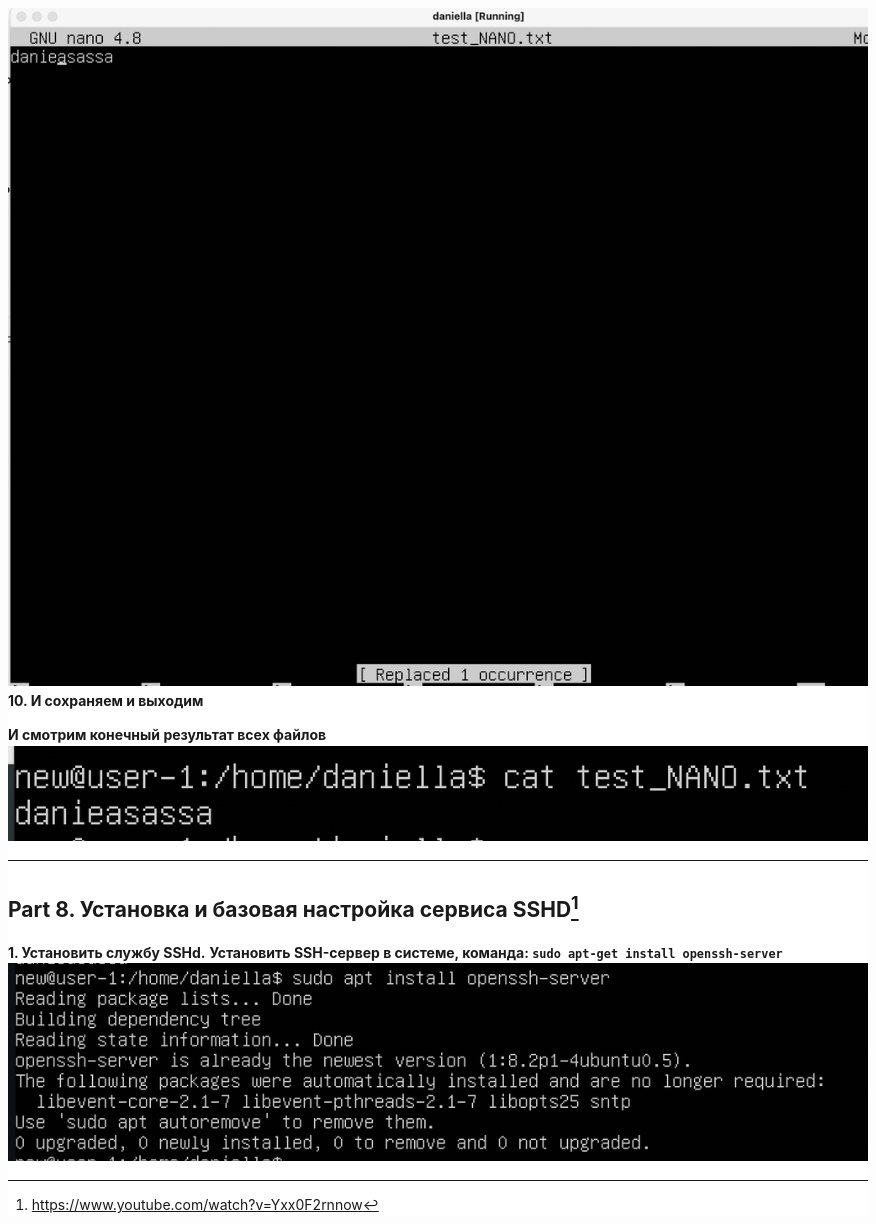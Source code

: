 ![](pics/7,nano.png)
**10. И сохраняем и выходим**

**И смотрим конечный результат всех файлов**
![](pics/7Nano.png)

---

## Part 8. Установка и базовая настройка сервиса SSHD[^8]

**1. Установить службу SSHd.**
**Установить SSH-сервер в системе, команда: `sudo apt-get install openssh-server`**
![install openssh-server](pics/8.1.png)


[^1]: https://releases.ubuntu.com/focal/
[^2]: Выбор текстового редактора по умолчанию
[^3]: Можно использовать эту (ncdu) для проверки дискового пространства
[^4]: Команда du нам позовляет вывести размер всех файлов в определенной папке
[^5]: Команда df нам выводить список подключенных устройств но и информацию о занятом месте
[^6]: Команда fdisk - общее название системных утилит для управления разделами жёсткого диска. Широко распространены и имеются практически в любой операционной системе, но работают по-разному. Используют интерфейс командной строки
[^7]: Команда top - консольная команда, которая выводит список работающих в системе процессов и информацию о них. htop - показывает динамический список системных процессов, список обычно выравнивается по использованию CPU. В отличие от top, htop показывает все процессы в системе. Также показывает время непрерывной работы, использование процессоров и памяти
[^8]: https://www.youtube.com/watch?v=Yxx0F2rnnow
[^9]: это говорит о том, что любой пользователь может запускать любую команду на любом хосте как любой пользователь, и да, пользователь просто должен пройти аутентификацию, но с паролем другого пользователя, чтобы запустить что-либо.
[^10]: https://crontab.guru/every-2-minutes
[^1]: https://releases.ubuntu.com/focal/
[^2]: Выбор текстового редактора по умолчанию
[^3]: Можно использовать эту (ncdu) для проверки дискового пространства
[^4]: Команда du нам позовляет вывести размер всех файлов в определенной папке
[^5]: Команда df нам выводить список подключенных устройств но и информацию о занятом месте
[^6]: Команда fdisk - общее название системных утилит для управления разделами жёсткого диска. Широко распространены и имеются практически в любой операционной системе, но работают по-разному. Используют интерфейс командной строки
[^7]: Команда top - консольная команда, которая выводит список работающих в системе процессов и информацию о них. htop - показывает динамический список системных процессов, список обычно выравнивается по использованию CPU. В отличие от top, htop показывает все процессы в системе. Также показывает время непрерывной работы, использование процессоров и памяти
[^8]: https://www.youtube.com/watch?v=Yxx0F2rnnow
[^9]: это говорит о том, что любой пользователь может запускать любую команду на любом хосте как любой пользователь, и да, пользователь просто должен пройти аутентификацию, но с паролем другого пользователя, чтобы запустить что-либо.
[^10]: https://crontab.guru/every-2-minutes
[^1]: https://releases.ubuntu.com/focal/
[^2]: Выбор текстового редактора по умолчанию
[^3]: Можно использовать эту (ncdu) для проверки дискового пространства
[^4]: Команда du нам позовляет вывести размер всех файлов в определенной папке
[^5]: Команда df нам выводить список подключенных устройств но и информацию о занятом месте
[^6]: Команда fdisk - общее название системных утилит для управления разделами жёсткого диска. Широко распространены и имеются практически в любой операционной системе, но работают по-разному. Используют интерфейс командной строки
[^7]: Команда top - консольная команда, которая выводит список работающих в системе процессов и информацию о них. htop - показывает динамический список системных процессов, список обычно выравнивается по использованию CPU. В отличие от top, htop показывает все процессы в системе. Также показывает время непрерывной работы, использование процессоров и памяти
[^8]: https://www.youtube.com/watch?v=Yxx0F2rnnow
[^9]: это говорит о том, что любой пользователь может запускать любую команду на любом хосте как любой пользователь, и да, пользователь просто должен пройти аутентификацию, но с паролем другого пользователя, чтобы запустить что-либо.
[^10]: https://crontab.guru/every-2-minutes
[^1]: https://releases.ubuntu.com/focal/
[^2]: Выбор текстового редактора по умолчанию
[^3]: Можно использовать эту (ncdu) для проверки дискового пространства
[^4]: Команда du нам позовляет вывести размер всех файлов в определенной папке
[^5]: Команда df нам выводить список подключенных устройств но и информацию о занятом месте
[^6]: Команда fdisk - общее название системных утилит для управления разделами жёсткого диска. Широко распространены и имеются практически в любой операционной системе, но работают по-разному. Используют интерфейс командной строки
[^7]: Команда top - консольная команда, которая выводит список работающих в системе процессов и информацию о них. htop - показывает динамический список системных процессов, список обычно выравнивается по использованию CPU. В отличие от top, htop показывает все процессы в системе. Также показывает время непрерывной работы, использование процессоров и памяти
[^8]: https://www.youtube.com/watch?v=Yxx0F2rnnow
[^9]: это говорит о том, что любой пользователь может запускать любую команду на любом хосте как любой пользователь, и да, пользователь просто должен пройти аутентификацию, но с паролем другого пользователя, чтобы запустить что-либо.
[^10]: https://crontab.guru/every-2-minutes
[^1]: https://releases.ubuntu.com/focal/
[^2]: Выбор текстового редактора по умолчанию
[^3]: Можно использовать эту (ncdu) для проверки дискового пространства
[^4]: Команда du нам позовляет вывести размер всех файлов в определенной папке
[^5]: Команда df нам выводить список подключенных устройств но и информацию о занятом месте
[^6]: Команда fdisk - общее название системных утилит для управления разделами жёсткого диска. Широко распространены и имеются практически в любой операционной системе, но работают по-разному. Используют интерфейс командной строки
[^7]: Команда top - консольная команда, которая выводит список работающих в системе процессов и информацию о них. htop - показывает динамический список системных процессов, список обычно выравнивается по использованию CPU. В отличие от top, htop показывает все процессы в системе. Также показывает время непрерывной работы, использование процессоров и памяти
[^8]: https://www.youtube.com/watch?v=Yxx0F2rnnow
[^9]: это говорит о том, что любой пользователь может запускать любую команду на любом хосте как любой пользователь, и да, пользователь просто должен пройти аутентификацию, но с паролем другого пользователя, чтобы запустить что-либо.
[^10]: https://crontab.guru/every-2-minutes